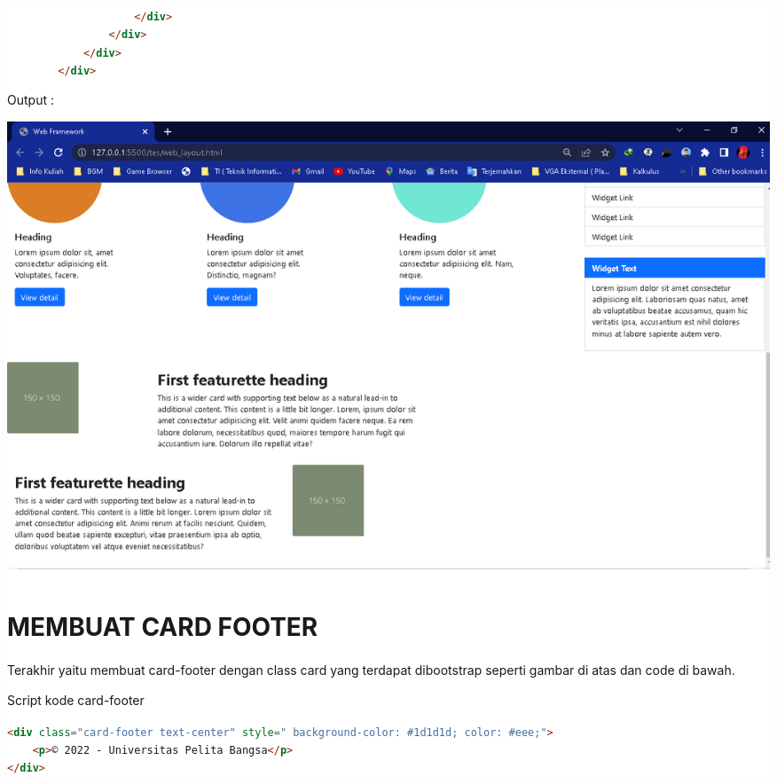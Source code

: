 ```html
                    </div>
                </div>
            </div>
        </div>
```

Output :

<p align="center">
	<img src="ss/ss_row_content3sec2.png" alt="rowcontent3sec2_ss">

# MEMBUAT CARD FOOTER

Terakhir yaitu membuat card-footer dengan class card yang terdapat dibootstrap seperti gambar di atas dan code di bawah.

Script kode card-footer
```html
<div class="card-footer text-center" style=" background-color: #1d1d1d; color: #eee;">
    <p>© 2022 - Universitas Pelita Bangsa</p>
</div>
```

<p align="center">